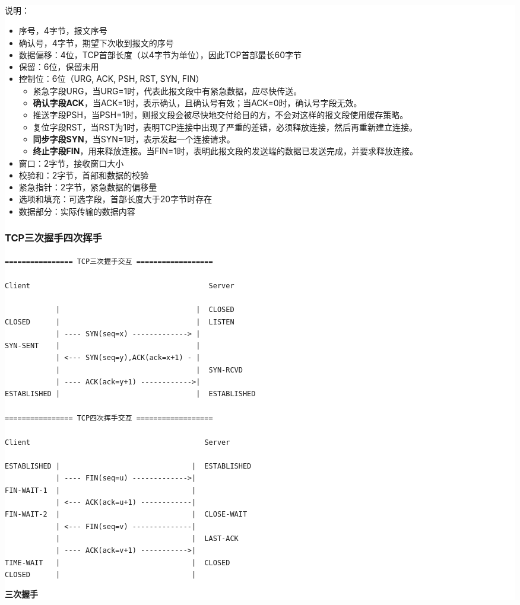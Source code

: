 说明：
- 序号，4字节，报文序号
- 确认号，4字节，期望下次收到报文的序号
- 数据偏移：4位，TCP首部长度（以4字节为单位），因此TCP首部最长60字节
- 保留：6位，保留未用
- 控制位：6位（URG, ACK, PSH, RST, SYN, FIN）
    - 紧急字段URG，当URG=1时，代表此报文段中有紧急数据，应尽快传送。
    - **确认字段ACK**，当ACK=1时，表示确认，且确认号有效；当ACK=0时，确认号字段无效。
    - 推送字段PSH，当PSH=1时，则报文段会被尽快地交付给目的方，不会对这样的报文段使用缓存策略。
    - 复位字段RST，当RST为1时，表明TCP连接中出现了严重的差错，必须释放连接，然后再重新建立连接。
    - **同步字段SYN**，当SYN=1时，表示发起一个连接请求。
    - **终止字段FIN**，用来释放连接。当FIN=1时，表明此报文段的发送端的数据已发送完成，并要求释放连接。
- 窗口：2字节，接收窗口大小
- 校验和：2字节，首部和数据的校验
- 紧急指针：2字节，紧急数据的偏移量
- 选项和填充：可选字段，首部长度大于20字节时存在
- 数据部分：实际传输的数据内容

### TCP三次握手四次挥手

```text
================ TCP三次握手交互 ==================

Client                                          Server

            |                                |  CLOSED
CLOSED      |                                |  LISTEN
            | ---- SYN(seq=x) -------------> |  
SYN-SENT    |                                |  
            | <--- SYN(seq=y),ACK(ack=x+1) - |
            |                                |  SYN-RCVD
            | ---- ACK(ack=y+1) ------------>|  
ESTABLISHED |                                |  ESTABLISHED

================ TCP四次挥手交互 ==================

Client                                         Server

ESTABLISHED |                               |  ESTABLISHED
            | ---- FIN(seq=u) ------------->|  
FIN-WAIT-1  |                               |  
            | <--- ACK(ack=u+1) ------------|  
FIN-WAIT-2  |                               |  CLOSE-WAIT
            | <--- FIN(seq=v) --------------|  
            |                               |  LAST-ACK
            | ---- ACK(ack=v+1) ----------->|  
TIME-WAIT   |                               |  CLOSED
CLOSED      |                               |

```

**三次握手**
